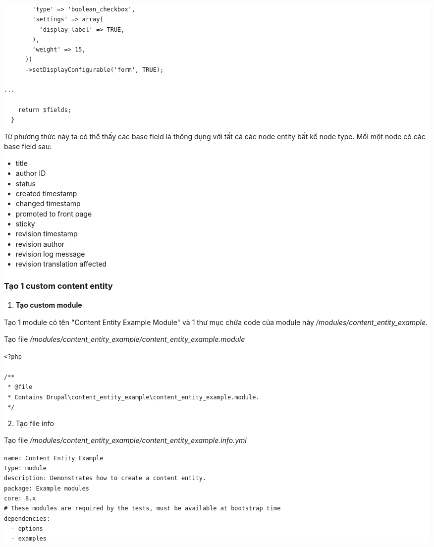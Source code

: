```text
        'type' => 'boolean_checkbox',
        'settings' => array(
          'display_label' => TRUE,
        ),
        'weight' => 15,
      ))
      ->setDisplayConfigurable('form', TRUE);

...

    return $fields;
  }
```

Từ phương thức này ta có thể thấy các base field là thông dụng với tất cả các node entity bất kể node type. Mỗi một node có các base field sau:

* title
* author ID
* status
* created timestamp
* changed timestamp
* promoted to front page
* sticky
* revision timestamp
* revision author
* revision log message
* revision translation affected

### Tạo 1 custom content entity

1. **Tạo custom module** 

Tạo 1 module có tên "Content Entity Example Module" và 1 thư mục chứa code của module này  _/modules/content\_entity\_example_.

Tạo file  _/modules/content\_entity\_example/content\_entity\_example.module_

```text
<?php

/**
 * @file
 * Contains Drupal\content_entity_example\content_entity_example.module.
 */
```

2. Tạo file info

Tạo file  _/modules/content\_entity\_example/content\_entity\_example.info.yml_

```text
name: Content Entity Example
type: module
description: Demonstrates how to create a content entity.
package: Example modules
core: 8.x
# These modules are required by the tests, must be available at bootstrap time
dependencies:
  - options
  - examples
```

